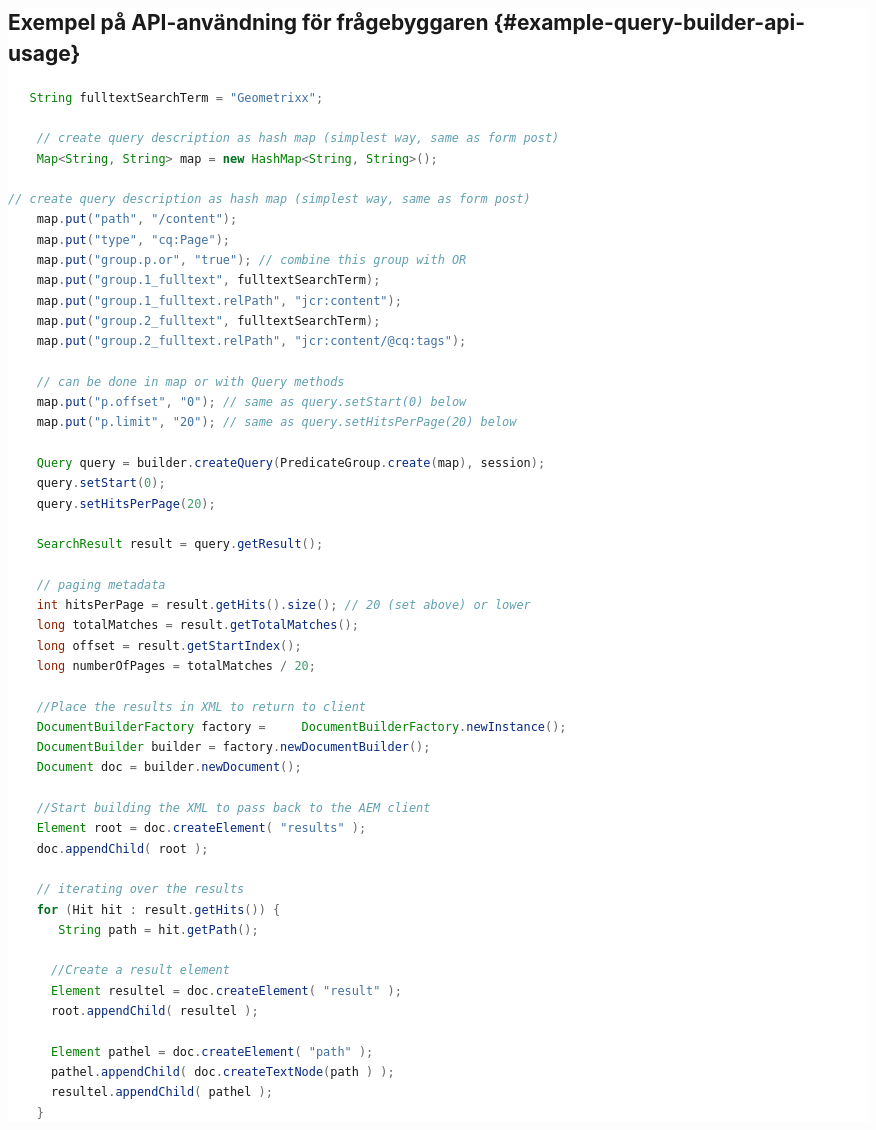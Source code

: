## Exempel på API-användning för frågebyggaren {#example-query-builder-api-usage}

```java
   String fulltextSearchTerm = "Geometrixx";

    // create query description as hash map (simplest way, same as form post)
    Map<String, String> map = new HashMap<String, String>();
  
// create query description as hash map (simplest way, same as form post)
    map.put("path", "/content");
    map.put("type", "cq:Page");
    map.put("group.p.or", "true"); // combine this group with OR
    map.put("group.1_fulltext", fulltextSearchTerm);
    map.put("group.1_fulltext.relPath", "jcr:content");
    map.put("group.2_fulltext", fulltextSearchTerm);
    map.put("group.2_fulltext.relPath", "jcr:content/@cq:tags");
 
    // can be done in map or with Query methods
    map.put("p.offset", "0"); // same as query.setStart(0) below
    map.put("p.limit", "20"); // same as query.setHitsPerPage(20) below

    Query query = builder.createQuery(PredicateGroup.create(map), session);
    query.setStart(0);
    query.setHitsPerPage(20);

    SearchResult result = query.getResult();
 
    // paging metadata
    int hitsPerPage = result.getHits().size(); // 20 (set above) or lower
    long totalMatches = result.getTotalMatches();
    long offset = result.getStartIndex();
    long numberOfPages = totalMatches / 20;

    //Place the results in XML to return to client
    DocumentBuilderFactory factory =     DocumentBuilderFactory.newInstance();
    DocumentBuilder builder = factory.newDocumentBuilder();
    Document doc = builder.newDocument();

    //Start building the XML to pass back to the AEM client
    Element root = doc.createElement( "results" );
    doc.appendChild( root );

    // iterating over the results
    for (Hit hit : result.getHits()) {
       String path = hit.getPath();
 
      //Create a result element
      Element resultel = doc.createElement( "result" );
      root.appendChild( resultel );

      Element pathel = doc.createElement( "path" );
      pathel.appendChild( doc.createTextNode(path ) );
      resultel.appendChild( pathel );
    }
```
